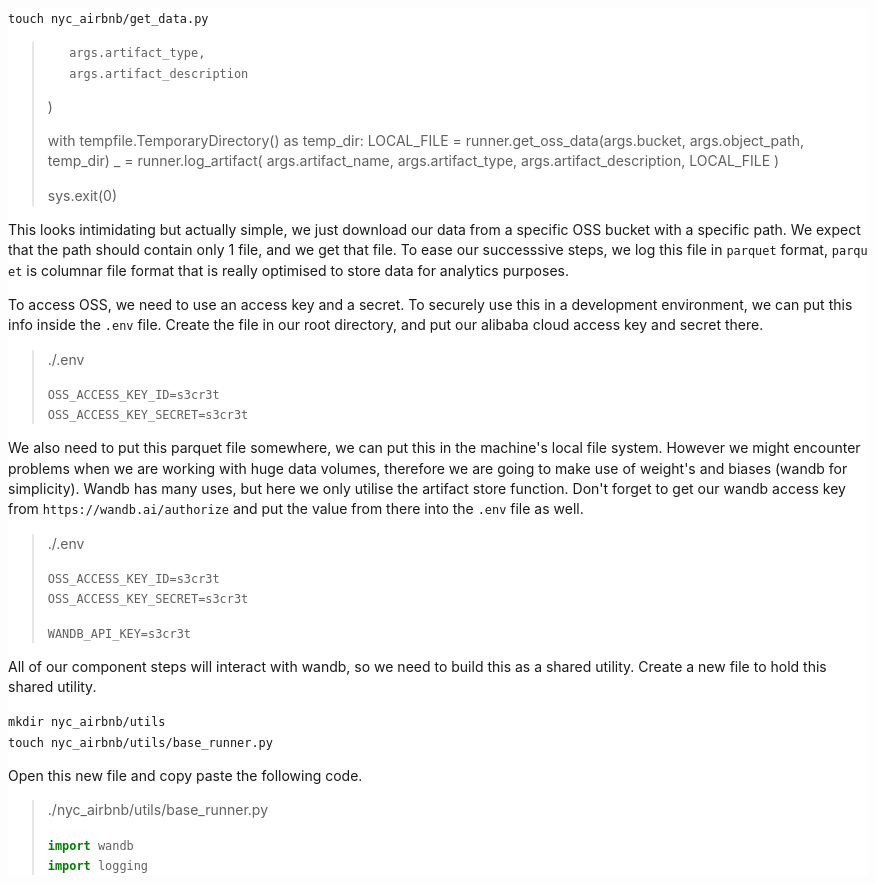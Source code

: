 ```touch nyc_airbnb/get_data.py```
>        args.artifact_type,
>        args.artifact_description
>    )
>  
>    with tempfile.TemporaryDirectory() as temp_dir:
>        LOCAL_FILE = runner.get_oss_data(args.bucket, args.object_path, temp_dir)
>        _ = runner.log_artifact(
>            args.artifact_name,
>            args.artifact_type,
>            args.artifact_description,
>            LOCAL_FILE
>        )
>  
>    sys.exit(0)
> ```
 
This looks intimidating but actually simple, we just download our data from a specific OSS bucket with a specific path. We expect that the path should contain only 1 file, and we get that file. To ease our successsive steps, we log this file in `parquet` format, `parquet` is columnar file format that is really optimised to store data for analytics purposes.
 
To access OSS, we need to use an access key and a secret. To securely use this in a development environment, we can put this info inside the `.env` file. Create the file in our root directory, and put our alibaba cloud access key and secret there.
 
> ./.env
>
> ```
> OSS_ACCESS_KEY_ID=s3cr3t                       
> OSS_ACCESS_KEY_SECRET=s3cr3t           
> ```
 
We also need to put this parquet file somewhere, we can put this in the machine's local file system. However we might encounter problems when we are working with huge data volumes, therefore we are going to make use of weight's and biases (wandb for simplicity). Wandb has many uses, but here we only utilise the artifact store function. Don't forget to get our wandb access key from `https://wandb.ai/authorize` and put the value from there into the `.env` file as well.
 
> ./.env
>
> ```
> OSS_ACCESS_KEY_ID=s3cr3t                       
> OSS_ACCESS_KEY_SECRET=s3cr3t           
> ```
> ```        
> WANDB_API_KEY=s3cr3t
> ```

All of our component steps will interact with wandb, so we need to build this as a shared utility. Create a new file to hold this shared utility.

```
mkdir nyc_airbnb/utils
touch nyc_airbnb/utils/base_runner.py
```

Open this new file and copy paste the following code.

> ./nyc_airbnb/utils/base_runner.py
>
> ```python
> import wandb
> import logging
```
